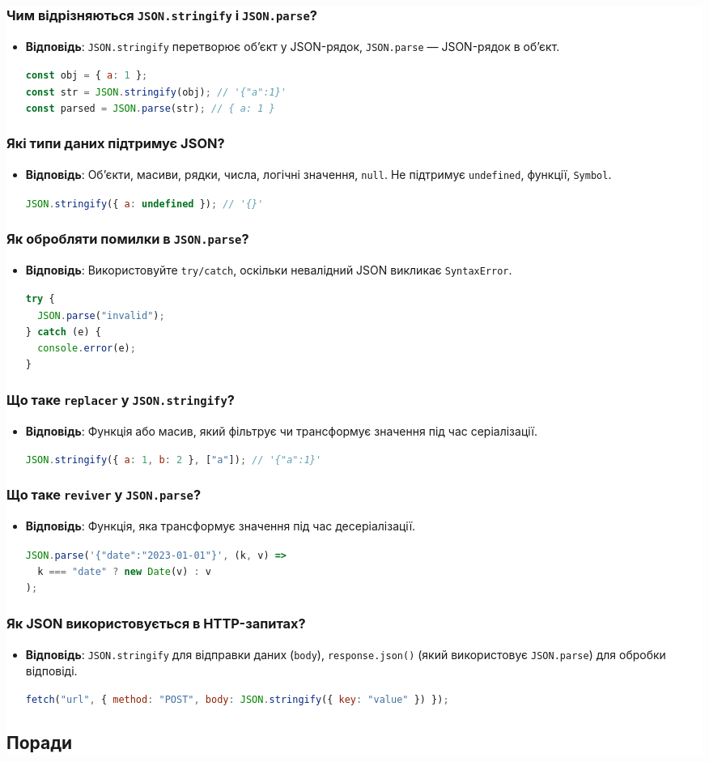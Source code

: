 ### Чим відрізняються `JSON.stringify` і `JSON.parse`?

- **Відповідь**: `JSON.stringify` перетворює об’єкт у JSON-рядок, `JSON.parse` — JSON-рядок в об’єкт.
  ```javascript
  const obj = { a: 1 };
  const str = JSON.stringify(obj); // '{"a":1}'
  const parsed = JSON.parse(str); // { a: 1 }
  ```

### Які типи даних підтримує JSON?

- **Відповідь**: Об’єкти, масиви, рядки, числа, логічні значення, `null`. Не підтримує `undefined`, функції, `Symbol`.
  ```javascript
  JSON.stringify({ a: undefined }); // '{}'
  ```

### Як обробляти помилки в `JSON.parse`?

- **Відповідь**: Використовуйте `try/catch`, оскільки невалідний JSON викликає `SyntaxError`.
  ```javascript
  try {
    JSON.parse("invalid");
  } catch (e) {
    console.error(e);
  }
  ```

### Що таке `replacer` у `JSON.stringify`?

- **Відповідь**: Функція або масив, який фільтрує чи трансформує значення під час серіалізації.
  ```javascript
  JSON.stringify({ a: 1, b: 2 }, ["a"]); // '{"a":1}'
  ```

### Що таке `reviver` у `JSON.parse`?

- **Відповідь**: Функція, яка трансформує значення під час десеріалізації.
  ```javascript
  JSON.parse('{"date":"2023-01-01"}', (k, v) =>
    k === "date" ? new Date(v) : v
  );
  ```

### Як JSON використовується в HTTP-запитах?

- **Відповідь**: `JSON.stringify` для відправки даних (`body`), `response.json()` (який використовує `JSON.parse`) для обробки відповіді.
  ```javascript
  fetch("url", { method: "POST", body: JSON.stringify({ key: "value" }) });
  ```

## Поради
